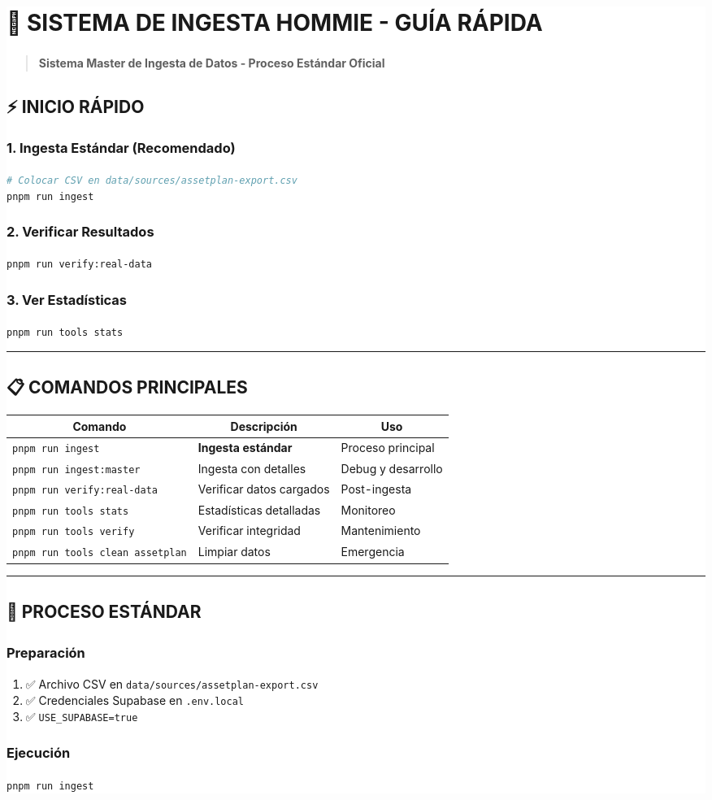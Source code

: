 # 🚀 SISTEMA DE INGESTA HOMMIE - GUÍA RÁPIDA

> **Sistema Master de Ingesta de Datos - Proceso Estándar Oficial**

## ⚡ **INICIO RÁPIDO**

### 1. **Ingesta Estándar** (Recomendado)
```bash
# Colocar CSV en data/sources/assetplan-export.csv
pnpm run ingest
```

### 2. **Verificar Resultados**
```bash
pnpm run verify:real-data
```

### 3. **Ver Estadísticas**
```bash
pnpm run tools stats
```

---

## 📋 **COMANDOS PRINCIPALES**

| Comando | Descripción | Uso |
|---------|-------------|-----|
| `pnpm run ingest` | **Ingesta estándar** | Proceso principal |
| `pnpm run ingest:master` | Ingesta con detalles | Debug y desarrollo |
| `pnpm run verify:real-data` | Verificar datos cargados | Post-ingesta |
| `pnpm run tools stats` | Estadísticas detalladas | Monitoreo |
| `pnpm run tools verify` | Verificar integridad | Mantenimiento |
| `pnpm run tools clean assetplan` | Limpiar datos | Emergencia |

---

## 🎯 **PROCESO ESTÁNDAR**

### **Preparación**
1. ✅ Archivo CSV en `data/sources/assetplan-export.csv`
2. ✅ Credenciales Supabase en `.env.local`
3. ✅ `USE_SUPABASE=true`

### **Ejecución**
```bash
pnpm run ingest
```

